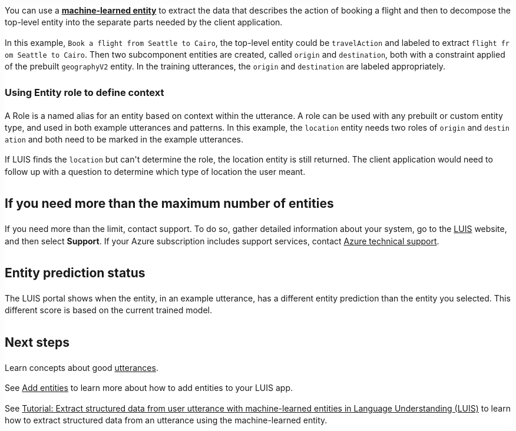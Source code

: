 You can use a [**machine-learned entity**](tutorial-machine-learned-entity.md) to extract the data that describes the action of booking a flight and then to decompose the top-level entity into the separate parts needed by the client application.

In this example, `Book a flight from Seattle to Cairo`, the top-level entity could be `travelAction` and labeled to extract `flight from Seattle to Cairo`. Then two subcomponent entities are created, called `origin` and `destination`, both with a constraint applied of the prebuilt `geographyV2` entity. In the training utterances, the `origin` and `destination` are labeled appropriately.

### Using Entity role to define context

A Role is a named alias for an entity based on context within the utterance. A role can be used with any prebuilt or custom entity type, and used in both example utterances and patterns. In this example, the `location` entity needs two roles of `origin` and `destination` and both need to be marked in the example utterances.

If LUIS finds the `location` but can't determine the role, the location entity is still returned. The client application would need to follow up with a question to determine which type of location the user meant.


## If you need more than the maximum number of entities

If you need more than the limit, contact support. To do so, gather detailed information about your system, go to the [LUIS](luis-reference-regions.md#luis-website) website, and then select **Support**. If your Azure subscription includes support services, contact [Azure technical support](https://azure.microsoft.com/support/options/).

## Entity prediction status

The LUIS portal shows when the entity, in an example utterance, has a different entity prediction than the entity you selected. This different score is based on the current trained model.

## Next steps

Learn concepts about good [utterances](luis-concept-utterance.md).

See [Add entities](luis-how-to-add-entities.md) to learn more about how to add entities to your LUIS app.

See [Tutorial: Extract structured data from user utterance with machine-learned entities in Language Understanding (LUIS)](tutorial-machine-learned-entity.md) to learn how to extract structured data from an utterance using the machine-learned entity.
